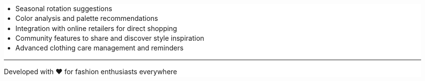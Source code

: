- Seasonal rotation suggestions
- Color analysis and palette recommendations
- Integration with online retailers for direct shopping
- Community features to share and discover style inspiration
- Advanced clothing care management and reminders

---

Developed with ❤️ for fashion enthusiasts everywhere 